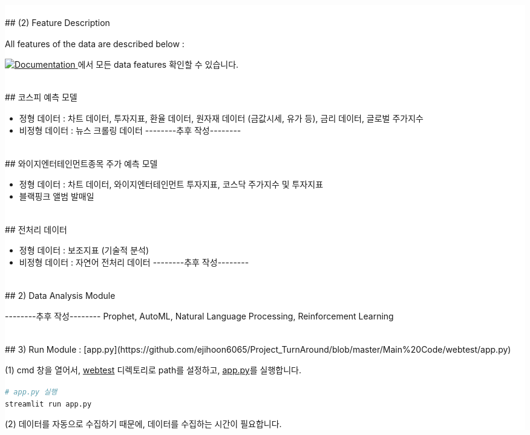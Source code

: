 <br/>  
## (2) Feature Description
  
All features of the data are described below : <p>
<p align="left">
    <a href="https://github.com/ejihoon6065/Project_TurnAround/blob/master/ReadMe_Data.md">  
        <img alt="Documentation" src="https://img.shields.io/website/http/huggingface.co/transformers/index.html.svg?down_color=red&down_message=offline&up_message=Data">
    </a>에서 모든 data features 확인할 수 있습니다.
</p>
  
<br/>  
## 코스피 예측 모델
  
- 정형 데이터 : 차트 데이터, 투자지표, 환율 데이터, 원자재 데이터 (금값시세, 유가 등), 금리 데이터, 글로벌 주가지수
- 비정형 데이터 : 뉴스 크롤링 데이터 --------추후 작성--------
  
<br/>  
## 와이지엔터테인먼트종목 주가 예측 모델
  
- 정형 데이터 : 차트 데이터, 와이지엔터테인먼트 투자지표, 코스닥 주가지수 및 투자지표
- 블랙핑크 앨범 발매일
  
<br/>  
## 전처리 데이터

- 정형 데이터 :  보조지표 (기술적 분석)
- 비정형 데이터 :  자연어 전처리 데이터 --------추후 작성--------
  
<br/>  
## 2) Data Analysis Module
  
--------추후 작성--------
Prophet, AutoML, Natural Language Processing, Reinforcement Learning
  
<br/>  
## 3) Run Module : [app.py](https://github.com/ejihoon6065/Project_TurnAround/blob/master/Main%20Code/webtest/app.py)
  
  
(1) cmd 창을 열어서, [webtest](https://github.com/ejihoon6065/Project_TurnAround/tree/master/Main%20Code/webtest) 디렉토리로 path를 설정하고, [app.py](https://github.com/ejihoon6065/Project_TurnAround/blob/master/Main%20Code/webtest/app.py)를 실행합니다.
```bash
# app.py 실행
streamlit run app.py
```

  
(2) 데이터를 자동으로 수집하기 때문에, 데이터를 수집하는 시간이 필요합니다.
  
  